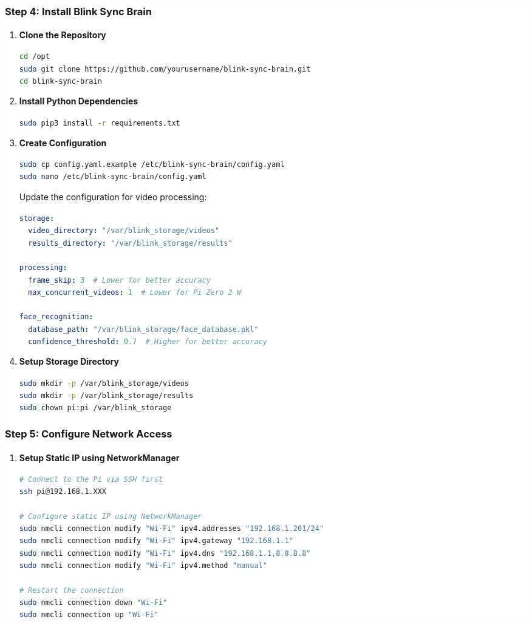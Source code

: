 ### Step 4: Install Blink Sync Brain

1. **Clone the Repository**
   ```bash
   cd /opt
   sudo git clone https://github.com/yourusername/blink-sync-brain.git
   cd blink-sync-brain
   ```

2. **Install Python Dependencies**
   ```bash
   sudo pip3 install -r requirements.txt
   ```

3. **Create Configuration**
   ```bash
   sudo cp config.yaml.example /etc/blink-sync-brain/config.yaml
   sudo nano /etc/blink-sync-brain/config.yaml
   ```

   Update the configuration for video processing:
   ```yaml
   storage:
     video_directory: "/var/blink_storage/videos"
     results_directory: "/var/blink_storage/results"
   
   processing:
     frame_skip: 3  # Lower for better accuracy
     max_concurrent_videos: 1  # Lower for Pi Zero 2 W
   
   face_recognition:
     database_path: "/var/blink_storage/face_database.pkl"
     confidence_threshold: 0.7  # Higher for better accuracy
   ```

4. **Setup Storage Directory**
   ```bash
   sudo mkdir -p /var/blink_storage/videos
   sudo mkdir -p /var/blink_storage/results
   sudo chown pi:pi /var/blink_storage
   ```

### Step 5: Configure Network Access

1. **Setup Static IP using NetworkManager**
   ```bash
   # Connect to the Pi via SSH first
   ssh pi@192.168.1.XXX
   
   # Configure static IP using NetworkManager
   sudo nmcli connection modify "Wi-Fi" ipv4.addresses "192.168.1.201/24"
   sudo nmcli connection modify "Wi-Fi" ipv4.gateway "192.168.1.1"
   sudo nmcli connection modify "Wi-Fi" ipv4.dns "192.168.1.1,8.8.8.8"
   sudo nmcli connection modify "Wi-Fi" ipv4.method "manual"
   
   # Restart the connection
   sudo nmcli connection down "Wi-Fi"
   sudo nmcli connection up "Wi-Fi"
   ```
